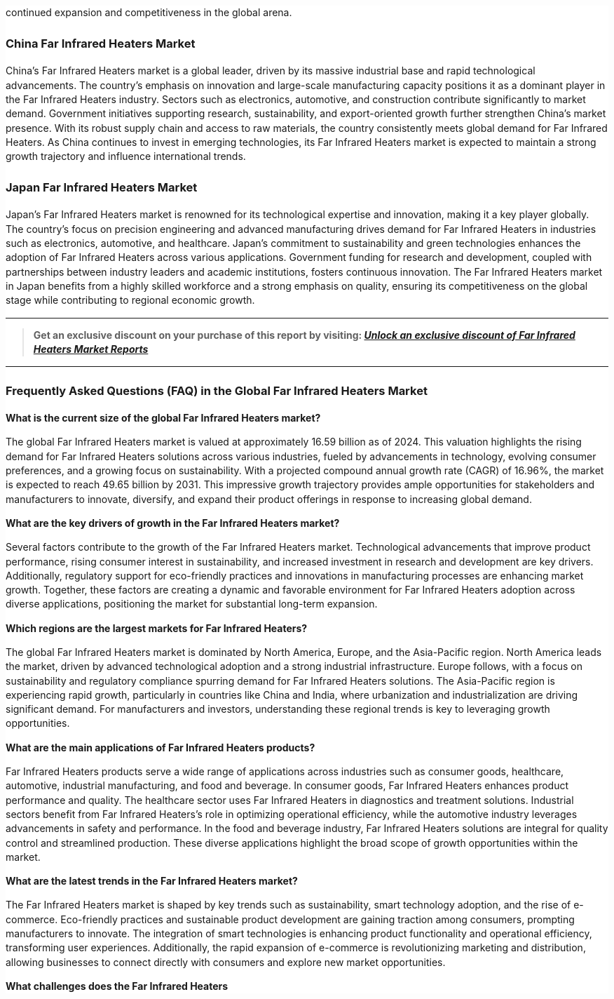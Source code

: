 continued expansion and competitiveness in the global arena.</p><h3>China Far Infrared Heaters Market</h3><p>China&rsquo;s Far Infrared Heaters market is a global leader, driven by its massive industrial base and rapid technological advancements. The country&rsquo;s emphasis on innovation and large-scale manufacturing capacity positions it as a dominant player in the Far Infrared Heaters industry. Sectors such as electronics, automotive, and construction contribute significantly to market demand. Government initiatives supporting research, sustainability, and export-oriented growth further strengthen China&rsquo;s market presence. With its robust supply chain and access to raw materials, the country consistently meets global demand for Far Infrared Heaters. As China continues to invest in emerging technologies, its Far Infrared Heaters market is expected to maintain a strong growth trajectory and influence international trends.</p><h3>Japan Far Infrared Heaters Market</h3><p>Japan&rsquo;s Far Infrared Heaters market is renowned for its technological expertise and innovation, making it a key player globally. The country&rsquo;s focus on precision engineering and advanced manufacturing drives demand for Far Infrared Heaters in industries such as electronics, automotive, and healthcare. Japan&rsquo;s commitment to sustainability and green technologies enhances the adoption of Far Infrared Heaters across various applications. Government funding for research and development, coupled with partnerships between industry leaders and academic institutions, fosters continuous innovation. The Far Infrared Heaters market in Japan benefits from a highly skilled workforce and a strong emphasis on quality, ensuring its competitiveness on the global stage while contributing to regional economic growth.</p><hr /><blockquote><p><strong>Get an exclusive discount on your purchase of this report by visiting: <em><a href="://marketresearchpulse.com/ask-for-discount/73930?utm_source=Github&amp;utm_medium=027">Unlock an exclusive discount of Far Infrared Heaters Market Reports</a></em>&nbsp;</strong></p></blockquote><hr /><h3>Frequently Asked Questions (FAQ) in the Global Far Infrared Heaters Market</h3><p><strong>What is the current size of the global Far Infrared Heaters market?</strong></p><p>The global Far Infrared Heaters market is valued at approximately 16.59 billion as of 2024. This valuation highlights the rising demand for Far Infrared Heaters solutions across various industries, fueled by advancements in technology, evolving consumer preferences, and a growing focus on sustainability. With a projected compound annual growth rate (CAGR) of 16.96%, the market is expected to reach 49.65 billion by 2031. This impressive growth trajectory provides ample opportunities for stakeholders and manufacturers to innovate, diversify, and expand their product offerings in response to increasing global demand.</p><p><strong>What are the key drivers of growth in the Far Infrared Heaters market?</strong></p><p>Several factors contribute to the growth of the Far Infrared Heaters market. Technological advancements that improve product performance, rising consumer interest in sustainability, and increased investment in research and development are key drivers. Additionally, regulatory support for eco-friendly practices and innovations in manufacturing processes are enhancing market growth. Together, these factors are creating a dynamic and favorable environment for Far Infrared Heaters adoption across diverse applications, positioning the market for substantial long-term expansion.</p><p><strong>Which regions are the largest markets for Far Infrared Heaters?</strong></p><p>The global Far Infrared Heaters market is dominated by North America, Europe, and the Asia-Pacific region. North America leads the market, driven by advanced technological adoption and a strong industrial infrastructure. Europe follows, with a focus on sustainability and regulatory compliance spurring demand for Far Infrared Heaters solutions. The Asia-Pacific region is experiencing rapid growth, particularly in countries like China and India, where urbanization and industrialization are driving significant demand. For manufacturers and investors, understanding these regional trends is key to leveraging growth opportunities.</p><p><strong>What are the main applications of Far Infrared Heaters products?</strong></p><p>Far Infrared Heaters products serve a wide range of applications across industries such as consumer goods, healthcare, automotive, industrial manufacturing, and food and beverage. In consumer goods, Far Infrared Heaters enhances product performance and quality. The healthcare sector uses Far Infrared Heaters in diagnostics and treatment solutions. Industrial sectors benefit from Far Infrared Heaters&rsquo;s role in optimizing operational efficiency, while the automotive industry leverages advancements in safety and performance. In the food and beverage industry, Far Infrared Heaters solutions are integral for quality control and streamlined production. These diverse applications highlight the broad scope of growth opportunities within the market.</p><p><strong>What are the latest trends in the Far Infrared Heaters market?</strong></p><p>The Far Infrared Heaters market is shaped by key trends such as sustainability, smart technology adoption, and the rise of e-commerce. Eco-friendly practices and sustainable product development are gaining traction among consumers, prompting manufacturers to innovate. The integration of smart technologies is enhancing product functionality and operational efficiency, transforming user experiences. Additionally, the rapid expansion of e-commerce is revolutionizing marketing and distribution, allowing businesses to connect directly with consumers and explore new market opportunities.</p><p><strong>What challenges does the Far Infrared Heaters